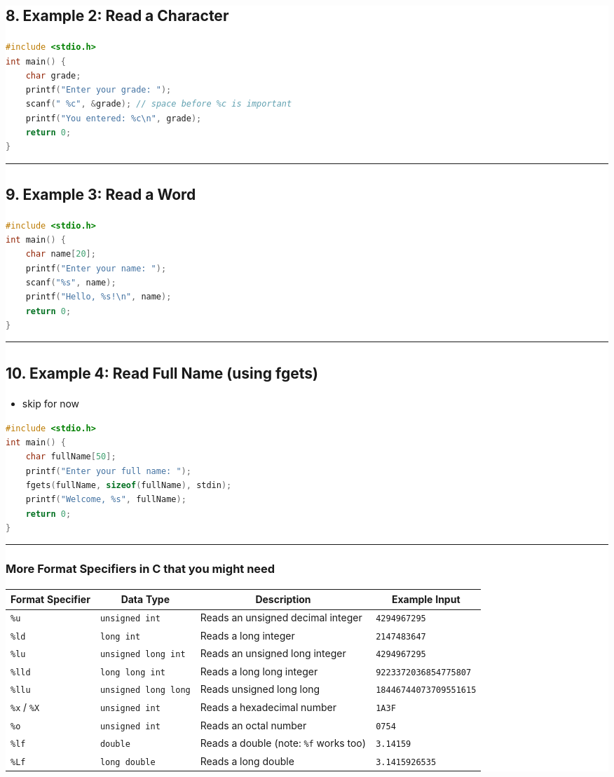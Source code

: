 
## 8. **Example 2: Read a Character**

```c
#include <stdio.h>
int main() {
    char grade;
    printf("Enter your grade: ");
    scanf(" %c", &grade); // space before %c is important
    printf("You entered: %c\n", grade);
    return 0;
}
```

---

## 9. **Example 3: Read a Word**

```c
#include <stdio.h>
int main() {
    char name[20];
    printf("Enter your name: ");
    scanf("%s", name);
    printf("Hello, %s!\n", name);
    return 0;
}
```

---

## 10. **Example 4: Read Full Name (using fgets)**
- skip for now
```c
#include <stdio.h>
int main() {
    char fullName[50];
    printf("Enter your full name: ");
    fgets(fullName, sizeof(fullName), stdin);
    printf("Welcome, %s", fullName);
    return 0;
}
```

---
### **More Format Specifiers in C that you might need**

| Format Specifier | Data Type            | Description                                        | Example Input          |
| ---------------- | -------------------- | -------------------------------------------------- | ---------------------- |
| `%u`             | `unsigned int`       | Reads an unsigned decimal integer                  | `4294967295`           |
| `%ld`            | `long int`           | Reads a long integer                               | `2147483647`           |
| `%lu`            | `unsigned long int`  | Reads an unsigned long integer                     | `4294967295`           |
| `%lld`           | `long long int`      | Reads a long long integer                          | `9223372036854775807`  |
| `%llu`           | `unsigned long long` | Reads unsigned long long                           | `18446744073709551615` |
| `%x` / `%X`      | `unsigned int`       | Reads a hexadecimal number                         | `1A3F`                 |
| `%o`             | `unsigned int`       | Reads an octal number                              | `0754`                 |
| `%lf`            | `double`             | Reads a double (note: `%f` works too)              | `3.14159`              |
| `%Lf`            | `long double`        | Reads a long double                                | `3.1415926535`         |